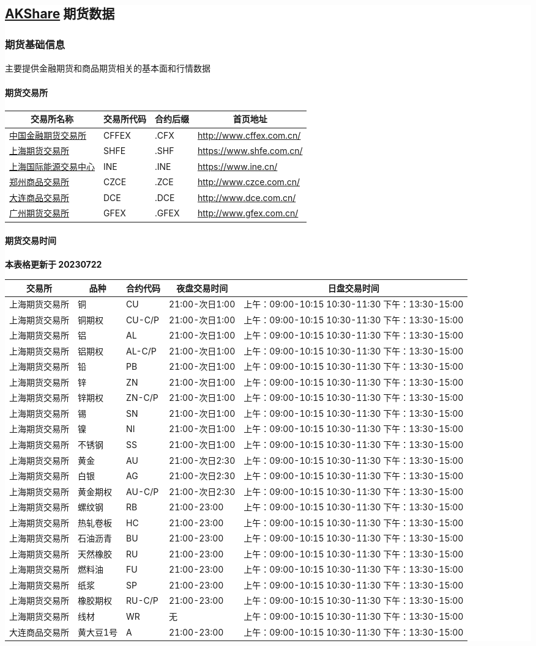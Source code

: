## [AKShare](https://github.com/akfamily/akshare) 期货数据

### 期货基础信息

主要提供金融期货和商品期货相关的基本面和行情数据

#### 期货交易所

| 交易所名称                                 | 交易所代码 | 合约后缀  | 首页地址                     |
|---------------------------------------|-------|-------|--------------------------|
| [中国金融期货交易所](http://www.cffex.com.cn/) | CFFEX | .CFX  | http://www.cffex.com.cn/ |
| [上海期货交易所](https://www.shfe.com.cn/)   | SHFE  | .SHF  | https://www.shfe.com.cn/ |
| [上海国际能源交易中心](https://www.ine.cn/)     | INE   | .INE  | https://www.ine.cn/      |
| [郑州商品交易所](http://www.czce.com.cn/)    | CZCE  | .ZCE  | http://www.czce.com.cn/  |
| [大连商品交易所](http://www.dce.com.cn/)     | DCE   | .DCE  | http://www.dce.com.cn/   |
| [广州期货交易所](http://www.gfex.com.cn/)    | GFEX  | .GFEX | http://www.gfex.com.cn/  |

#### 期货交易时间

**本表格更新于 20230722**

| 交易所        | 品种        | 合约代码    | 夜盘交易时间        | 日盘交易时间                                       |
|------------|-----------|---------|---------------|----------------------------------------------|
| 上海期货交易所    | 铜         | CU      | 21:00\-次日1:00 | 上午：09:00\-10:15 10:30\-11:30 下午：13:30\-15:00 |
| 上海期货交易所    | 铜期权       | CU\-C/P | 21:00\-次日1:00 | 上午：09:00\-10:15 10:30\-11:30 下午：13:30\-15:00 |
| 上海期货交易所    | 铝         | AL      | 21:00\-次日1:00 | 上午：09:00\-10:15 10:30\-11:30 下午：13:30\-15:00 |
| 上海期货交易所    | 铝期权       | AL\-C/P | 21:00\-次日1:00 | 上午：09:00\-10:15 10:30\-11:30 下午：13:30\-15:00 |
| 上海期货交易所    | 铅         | PB      | 21:00\-次日1:00 | 上午：09:00\-10:15 10:30\-11:30 下午：13:30\-15:00 |
| 上海期货交易所    | 锌         | ZN      | 21:00\-次日1:00 | 上午：09:00\-10:15 10:30\-11:30 下午：13:30\-15:00 |
| 上海期货交易所    | 锌期权       | ZN\-C/P | 21:00\-次日1:00 | 上午：09:00\-10:15 10:30\-11:30 下午：13:30\-15:00 |
| 上海期货交易所    | 锡         | SN      | 21:00\-次日1:00 | 上午：09:00\-10:15 10:30\-11:30 下午：13:30\-15:00 |
| 上海期货交易所    | 镍         | NI      | 21:00\-次日1:00 | 上午：09:00\-10:15 10:30\-11:30 下午：13:30\-15:00 |
| 上海期货交易所    | 不锈钢       | SS      | 21:00\-次日1:00 | 上午：09:00\-10:15 10:30\-11:30 下午：13:30\-15:00 |
| 上海期货交易所    | 黄金        | AU      | 21:00\-次日2:30 | 上午：09:00\-10:15 10:30\-11:30 下午：13:30\-15:00 |
| 上海期货交易所    | 白银        | AG      | 21:00\-次日2:30 | 上午：09:00\-10:15 10:30\-11:30 下午：13:30\-15:00 |
| 上海期货交易所    | 黄金期权      | AU\-C/P | 21:00\-次日2:30 | 上午：09:00\-10:15 10:30\-11:30 下午：13:30\-15:00 |
| 上海期货交易所    | 螺纹钢       | RB      | 21:00\-23:00  | 上午：09:00\-10:15 10:30\-11:30 下午：13:30\-15:00 |
| 上海期货交易所    | 热轧卷板      | HC      | 21:00\-23:00  | 上午：09:00\-10:15 10:30\-11:30 下午：13:30\-15:00 |
| 上海期货交易所    | 石油沥青      | BU      | 21:00\-23:00  | 上午：09:00\-10:15 10:30\-11:30 下午：13:30\-15:00 |
| 上海期货交易所    | 天然橡胶      | RU      | 21:00\-23:00  | 上午：09:00\-10:15 10:30\-11:30 下午：13:30\-15:00 |
| 上海期货交易所    | 燃料油       | FU      | 21:00\-23:00  | 上午：09:00\-10:15 10:30\-11:30 下午：13:30\-15:00 |
| 上海期货交易所    | 纸浆        | SP      | 21:00\-23:00  | 上午：09:00\-10:15 10:30\-11:30 下午：13:30\-15:00 |
| 上海期货交易所    | 橡胶期权      | RU\-C/P | 21:00\-23:00  | 上午：09:00\-10:15 10:30\-11:30 下午：13:30\-15:00 |
| 上海期货交易所    | 线材        | WR      | 无             | 上午：09:00\-10:15 10:30\-11:30 下午：13:30\-15:00 |
| 大连商品交易所    | 黄大豆1号     | A       | 21:00\-23:00  | 上午：09:00\-10:15 10:30\-11:30 下午：13:30\-15:00 |
